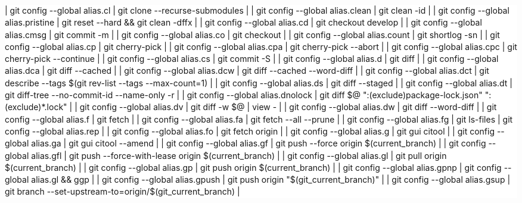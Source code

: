 | git config --global alias.cl                  | git clone --recurse-submodules                                                                                                   |
| git config --global alias.clean               | git clean -id                                                                                                                    |
| git config --global alias.pristine            | git reset --hard && git clean -dffx                                                                                              |
| git config --global alias.cd                  | git checkout develop                                                                                                             |
| git config --global alias.cmsg                | git commit -m                                                                                                                    |
| git config --global alias.co                  | git checkout                                                                                                                     |
| git config --global alias.count               | git shortlog -sn                                                                                                                 |
| git config --global alias.cp                  | git cherry-pick                                                                                                                  |
| git config --global alias.cpa                 | git cherry-pick --abort                                                                                                          |
| git config --global alias.cpc                 | git cherry-pick --continue                                                                                                       |
| git config --global alias.cs                  | git commit -S                                                                                                                    |
| git config --global alias.d                   | git diff                                                                                                                         |
| git config --global alias.dca                 | git diff --cached                                                                                                                |
| git config --global alias.dcw                 | git diff --cached --word-diff                                                                                                    |
| git config --global alias.dct                 | git describe --tags $(git rev-list --tags --max-count=1)                                                                         |
| git config --global alias.ds                  | git diff --staged                                                                                                                |
| git config --global alias.dt                  | git diff-tree --no-commit-id --name-only -r                                                                                      |
| git config --global alias.dnolock             | git diff $@ ":(exclude)package-lock.json" ":(exclude)&ast;.lock"                                                                 |
| git config --global alias.dv                  | git diff -w $@ \| view -                                                                                                         |
| git config --global alias.dw                  | git diff --word-diff                                                                                                             |
| git config --global alias.f                   | git fetch                                                                                                                        |
| git config --global alias.fa                  | git fetch --all --prune                                                                                                          |
| git config --global alias.fg                  | git ls-files \| git config --global alias.rep                                                                                    |
| git config --global alias.fo                  | git fetch origin                                                                                                                 |
| git config --global alias.g                   | git gui citool                                                                                                                   |
| git config --global alias.ga                  | git gui citool --amend                                                                                                           |
| git config --global alias.gf                  | git push --force origin $(current_branch)                                                                                        |
| git config --global alias.gfl                 | git push --force-with-lease origin $(current_branch)                                                                             |
| git config --global alias.gl                  | git pull origin $(current_branch)                                                                                                |
| git config --global alias.gp                  | git push origin $(current_branch)                                                                                                |
| git config --global alias.gpnp                | git config --global alias.gl && ggp                                                                                              |
| git config --global alias.gpush               | git push origin "$(git_current_branch)"                                                                                          |
| git config --global alias.gsup                | git branch --set-upstream-to=origin/$(git_current_branch)                                                                        |